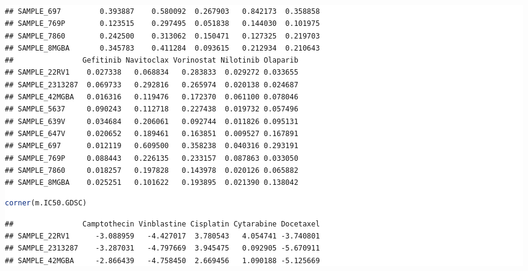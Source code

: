     ## SAMPLE_697         0.393887    0.580092  0.267903   0.842173  0.358858
    ## SAMPLE_769P        0.123515    0.297495  0.051838   0.144030  0.101975
    ## SAMPLE_7860        0.242500    0.313062  0.150471   0.127325  0.219703
    ## SAMPLE_8MGBA       0.345783    0.411284  0.093615   0.212934  0.210643
    ##                Gefitinib Navitoclax Vorinostat Nilotinib Olaparib
    ## SAMPLE_22RV1    0.027338   0.068834   0.283833  0.029272 0.033655
    ## SAMPLE_2313287  0.069733   0.292816   0.265974  0.020138 0.024687
    ## SAMPLE_42MGBA   0.016316   0.119476   0.172370  0.061100 0.078046
    ## SAMPLE_5637     0.090243   0.112718   0.227438  0.019732 0.057496
    ## SAMPLE_639V     0.034684   0.206061   0.092744  0.011826 0.095131
    ## SAMPLE_647V     0.020652   0.189461   0.163851  0.009527 0.167891
    ## SAMPLE_697      0.012119   0.609500   0.358238  0.040316 0.293191
    ## SAMPLE_769P     0.088443   0.226135   0.233157  0.087863 0.033050
    ## SAMPLE_7860     0.018257   0.197828   0.143978  0.020126 0.065882
    ## SAMPLE_8MGBA    0.025251   0.101622   0.193895  0.021390 0.138042

``` r
corner(m.IC50.GDSC)
```

    ##                Camptothecin Vinblastine Cisplatin Cytarabine Docetaxel
    ## SAMPLE_22RV1      -3.088959   -4.427017  3.780543   4.054741 -3.740801
    ## SAMPLE_2313287    -3.287031   -4.797669  3.945475   0.092905 -5.670911
    ## SAMPLE_42MGBA     -2.866439   -4.758450  2.669456   1.090188 -5.125669